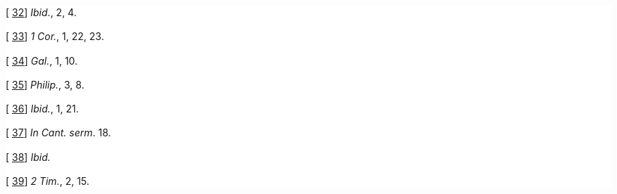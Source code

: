 [ [32](#_ftnref32 "")] *Ibid*., 2, 4.

[ [33](#_ftnref33 "")] *1 Cor.*, 1, 22, 23.

[ [34](#_ftnref34 "")] *Gal.*, 1, 10.

[ [35](#_ftnref35 "")] *Philip.*, 3, 8.

[ [36](#_ftnref36 "")] *Ibid.*, 1, 21.

[ [37](#_ftnref37 "")] *In Cant. serm*. 18.

[ [38](#_ftnref38 "")] *Ibid.*

[ [39](#_ftnref39 "")] *2 Tim.*, 2, 15.